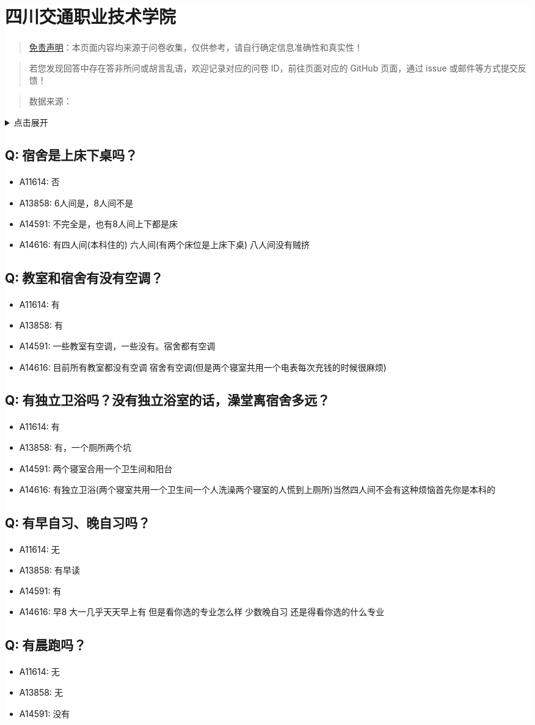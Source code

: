 # 四川交通职业技术学院

> [免责声明](https://colleges.chat/#_3)：本页面内容均来源于问卷收集，仅供参考，请自行确定信息准确性和真实性！

> 若您发现回答中存在答非所问或胡言乱语，欢迎记录对应的问卷 ID，前往页面对应的 GitHub 页面，通过 issue 或邮件等方式提交反馈！

> 数据来源：

<details><summary>点击展开</summary></details>

## Q: 宿舍是上床下桌吗？

- A11614: 否

- A13858: 6人间是，8人间不是

- A14591: 不完全是，也有8人间上下都是床

- A14616: 有四人间(本科住的)  六人间(有两个床位是上床下桌) 八人间没有贼挤

## Q: 教室和宿舍有没有空调？

- A11614: 有

- A13858: 有

- A14591: 一些教室有空调，一些没有。宿舍都有空调

- A14616: 目前所有教室都没有空调  宿舍有空调(但是两个寝室共用一个电表每次充钱的时候很麻烦)

## Q: 有独立卫浴吗？没有独立浴室的话，澡堂离宿舍多远？

- A11614: 有

- A13858: 有，一个厕所两个坑

- A14591: 两个寝室合用一个卫生间和阳台

- A14616: 有独立卫浴(两个寝室共用一个卫生间一个人洗澡两个寝室的人慌到上厕所)当然四人间不会有这种烦恼首先你是本科的

## Q: 有早自习、晚自习吗？

- A11614: 无

- A13858: 有早读

- A14591: 有

- A14616: 早8  大一几乎天天早上有  但是看你选的专业怎么样  少数晚自习 还是得看你选的什么专业

## Q: 有晨跑吗？

- A11614: 无

- A13858: 无

- A14591: 没有

